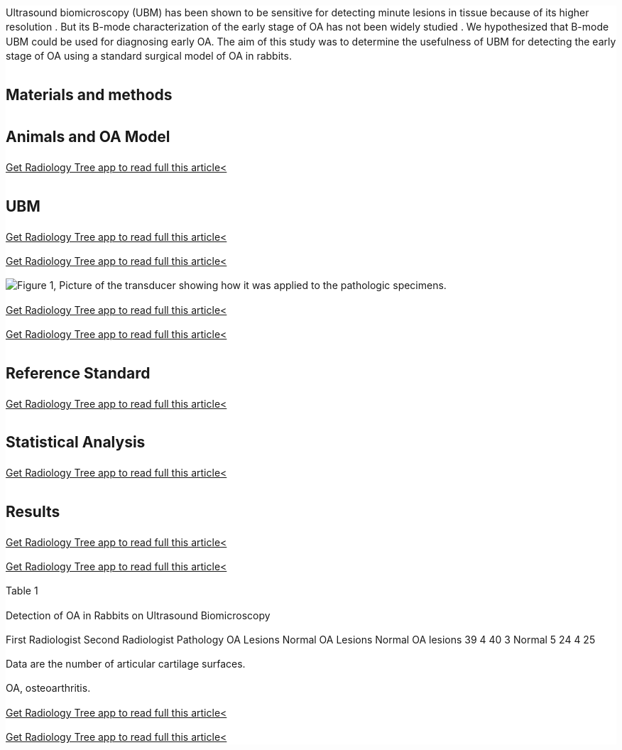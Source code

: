 Ultrasound biomicroscopy (UBM) has been shown to be sensitive for detecting minute lesions in tissue because of its higher resolution . But its B-mode characterization of the early stage of OA has not been widely studied . We hypothesized that B-mode UBM could be used for diagnosing early OA. The aim of this study was to determine the usefulness of UBM for detecting the early stage of OA using a standard surgical model of OA in rabbits.

## Materials and methods

## Animals and OA Model

[Get Radiology Tree app to read full this article<](https://clinicalpub.com/app)

## UBM

[Get Radiology Tree app to read full this article<](https://clinicalpub.com/app)

[Get Radiology Tree app to read full this article<](https://clinicalpub.com/app)

![Figure 1, Picture of the transducer showing how it was applied to the pathologic specimens.](https://storage.googleapis.com/dl.dentistrykey.com/clinical/UltrasoundBiomicroscopyfortheDetectionofEarlyOsteoarthritisinanAnimalModel/0_1s20S1076633210005209.jpg)

[Get Radiology Tree app to read full this article<](https://clinicalpub.com/app)

[Get Radiology Tree app to read full this article<](https://clinicalpub.com/app)

## Reference Standard

[Get Radiology Tree app to read full this article<](https://clinicalpub.com/app)

## Statistical Analysis

[Get Radiology Tree app to read full this article<](https://clinicalpub.com/app)

## Results

[Get Radiology Tree app to read full this article<](https://clinicalpub.com/app)

[Get Radiology Tree app to read full this article<](https://clinicalpub.com/app)

Table 1


Detection of OA in Rabbits on Ultrasound Biomicroscopy


First Radiologist Second Radiologist Pathology OA Lesions Normal OA Lesions Normal OA lesions 39 4 40 3 Normal 5 24 4 25

Data are the number of articular cartilage surfaces.


OA, osteoarthritis.


[Get Radiology Tree app to read full this article<](https://clinicalpub.com/app)

[Get Radiology Tree app to read full this article<](https://clinicalpub.com/app)
